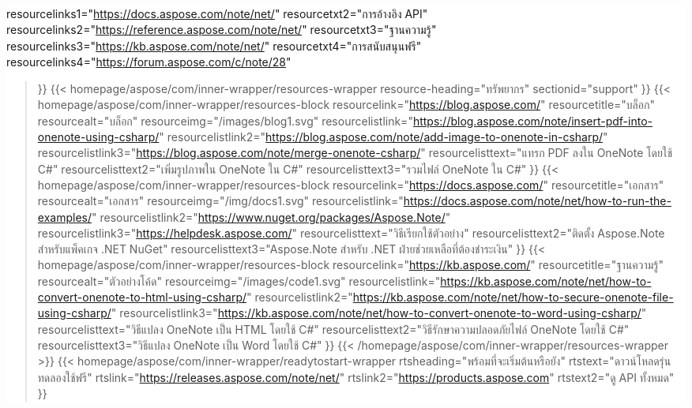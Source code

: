  resourcelinks1="https://docs.aspose.com/note/net/"
 resourcetxt2="การอ้างอิง API"
 resourcelinks2="https://reference.aspose.com/note/net/" 
 resourcetxt3="ฐานความรู้"
 resourcelinks3="https://kb.aspose.com/note/net/"
 resourcetxt4="การสนับสนุนฟรี"
 resourcelinks4="https://forum.aspose.com/c/note/28"
>}}
{{< homepage/aspose/com/inner-wrapper/resources-wrapper
 resource-heading="ทรัพยากร"
 sectionid="support"
>}}
{{< homepage/aspose/com/inner-wrapper/resources-block
 resourcelink="https://blog.aspose.com/"
 resourcetitle="บล็อก"
 resourcealt="บล็อก"
 resourceimg="/images/blog1.svg"
 resourcelistlink="https://blog.aspose.com/note/insert-pdf-into-onenote-using-csharp/"
 resourcelistlink2="https://blog.aspose.com/note/add-image-to-onenote-in-csharp/"
 resourcelistlink3="https://blog.aspose.com/note/merge-onenote-csharp/"
 resourcelisttext="แทรก PDF ลงใน OneNote โดยใช้ C#"
 resourcelisttext2="เพิ่มรูปภาพใน OneNote ใน C#"
 resourcelisttext3="รวมไฟล์ OneNote ใน C#"
>}}
{{< homepage/aspose/com/inner-wrapper/resources-block
 resourcelink="https://docs.aspose.com/"
 resourcetitle="เอกสาร"
 resourcealt="เอกสาร"
 resourceimg="/img/docs1.svg"
 resourcelistlink="https://docs.aspose.com/note/net/how-to-run-the-examples/"
 resourcelistlink2="https://www.nuget.org/packages/Aspose.Note/"
 resourcelistlink3="https://helpdesk.aspose.com/"
 resourcelisttext="วิธีเรียกใช้ตัวอย่าง"
 resourcelisttext2="ติดตั้ง Aspose.Note สำหรับแพ็คเกจ .NET NuGet"
 resourcelisttext3="Aspose.Note สำหรับ .NET ฝ่ายช่วยเหลือที่ต้องชำระเงิน"
>}}
{{< homepage/aspose/com/inner-wrapper/resources-block
 resourcelink="https://kb.aspose.com/"
 resourcetitle="ฐานความรู้"
 resourcealt="ตัวอย่างโค้ด"
 resourceimg="/images/code1.svg"
 resourcelistlink="https://kb.aspose.com/note/net/how-to-convert-onenote-to-html-using-csharp/"
 resourcelistlink2="https://kb.aspose.com/note/net/how-to-secure-onenote-file-using-csharp/"
 resourcelistlink3="https://kb.aspose.com/note/net/how-to-convert-onenote-to-word-using-csharp/"
 resourcelisttext="วิธีแปลง OneNote เป็น HTML โดยใช้ C#"
resourcelisttext2="วิธีรักษาความปลอดภัยไฟล์ OneNote โดยใช้ C#"
 resourcelisttext3="วิธีแปลง OneNote เป็น Word โดยใช้ C#"
>}}
{{< /homepage/aspose/com/inner-wrapper/resources-wrapper >}}
{{< homepage/aspose/com/inner-wrapper/readytostart-wrapper
rtsheading="พร้อมที่จะเริ่มต้นหรือยัง"
rtstext="ดาวน์โหลดรุ่นทดลองใช้ฟรี"
rtslink="https://releases.aspose.com/note/net/"
rtslink2="https://products.aspose.com"
rtstext2="ดู API ทั้งหมด"
>}}
